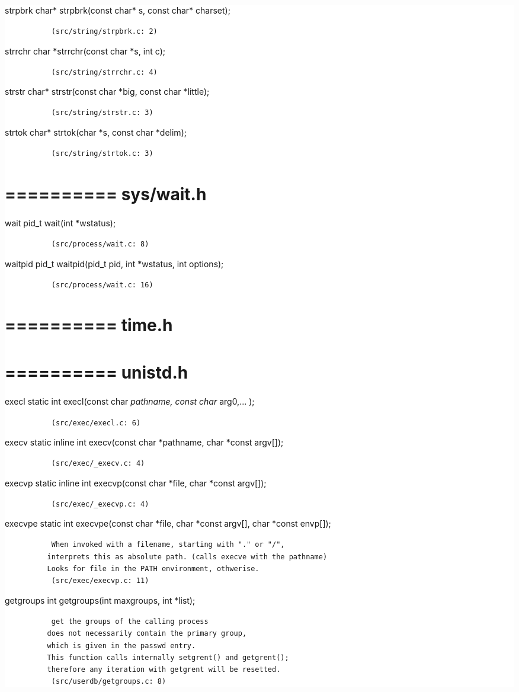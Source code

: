 strpbrk        char* strpbrk(const char* s, const char* charset);

               (src/string/strpbrk.c: 2)

strrchr        char *strrchr(const char *s, int c);

               (src/string/strrchr.c: 4)

strstr         char* strstr(const char *big, const char *little);

               (src/string/strstr.c: 3)

strtok         char* strtok(char *s, const char *delim);

               (src/string/strtok.c: 3)



==========
sys/wait.h
==========

wait           pid_t wait(int *wstatus);

               (src/process/wait.c: 8)

waitpid        pid_t waitpid(pid_t pid, int *wstatus, int options);

               (src/process/wait.c: 16)



==========
time.h
==========



==========
unistd.h
==========

execl          static int execl(const char *pathname, const char* arg0,... );

               (src/exec/execl.c: 6)

execv          static inline int execv(const char *pathname, char *const argv[]);

               (src/exec/_execv.c: 4)

execvp         static inline int execvp(const char *file, char *const argv[]);

               (src/exec/_execvp.c: 4)

execvpe        static int execvpe(const char *file, char *const argv[], char *const envp[]);

               When invoked with a filename, starting with "." or "/",
              interprets this as absolute path. (calls execve with the pathname)
              Looks for file in the PATH environment, othwerise.
               (src/exec/execvp.c: 11)

getgroups      int getgroups(int maxgroups, int *list);

               get the groups of the calling process
              does not necessarily contain the primary group,
              which is given in the passwd entry.
              This function calls internally setgrent() and getgrent();
              therefore any iteration with getgrent will be resetted.
               (src/userdb/getgroups.c: 8)
